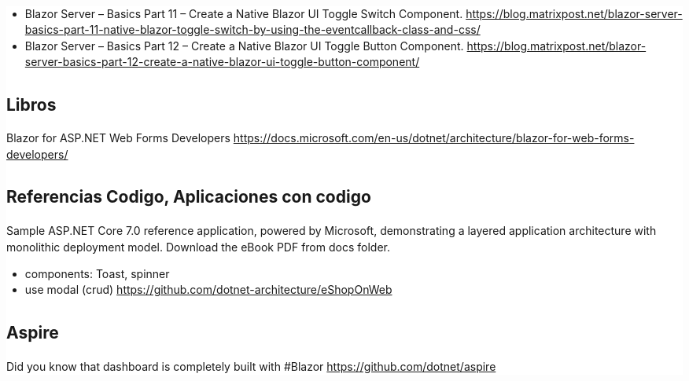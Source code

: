 - Blazor Server – Basics Part 11 – Create a Native Blazor UI Toggle Switch Component. https://blog.matrixpost.net/blazor-server-basics-part-11-native-blazor-toggle-switch-by-using-the-eventcallback-class-and-css/
- Blazor Server – Basics Part 12 – Create a Native Blazor UI Toggle Button Component. https://blog.matrixpost.net/blazor-server-basics-part-12-create-a-native-blazor-ui-toggle-button-component/


## Libros

Blazor for ASP.NET Web Forms Developers
https://docs.microsoft.com/en-us/dotnet/architecture/blazor-for-web-forms-developers/
 

## Referencias Codigo, Aplicaciones con codigo

Sample ASP.NET Core 7.0 reference application, powered by Microsoft, demonstrating a layered application architecture with monolithic deployment model. Download the eBook PDF from docs folder.
- components: Toast, spinner
- use modal (crud)
https://github.com/dotnet-architecture/eShopOnWeb



## Aspire

Did you know that dashboard is completely built with #Blazor 
https://github.com/dotnet/aspire
